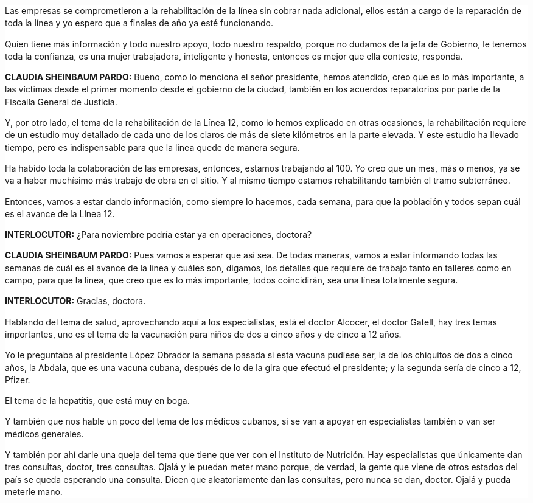 Las empresas se comprometieron a la rehabilitación de la línea sin cobrar nada
adicional, ellos están a cargo de la reparación de toda la línea y yo espero
que a finales de año ya esté funcionando.

Quien tiene más información y todo nuestro apoyo, todo nuestro respaldo,
porque no dudamos de la jefa de Gobierno, le tenemos toda la confianza, es una
mujer trabajadora, inteligente y honesta, entonces es mejor que ella conteste,
responda.

**CLAUDIA SHEINBAUM PARDO:** Bueno, como lo menciona el señor presidente,
hemos atendido, creo que es lo más importante, a las víctimas desde el primer
momento desde el gobierno de la ciudad, también en los acuerdos reparatorios
por parte de la Fiscalía General de Justicia.

Y, por otro lado, el tema de la rehabilitación de la Línea 12, como lo hemos
explicado en otras ocasiones, la rehabilitación requiere de un estudio muy
detallado de cada uno de los claros de más de siete kilómetros en la parte
elevada. Y este estudio ha llevado tiempo, pero es indispensable para que la
línea quede de manera segura.

Ha habido toda la colaboración de las empresas, entonces, estamos trabajando
al 100. Yo creo que un mes, más o menos, ya se va a haber muchísimo más
trabajo de obra en el sitio. Y al mismo tiempo estamos rehabilitando también
el tramo subterráneo.

Entonces, vamos a estar dando información, como siempre lo hacemos, cada
semana, para que la población y todos sepan cuál es el avance de la Línea 12.

**INTERLOCUTOR:** ¿Para noviembre podría estar ya en operaciones, doctora?

**CLAUDIA SHEINBAUM PARDO:** Pues vamos a esperar que así sea. De todas
maneras, vamos a estar informando todas las semanas de cuál es el avance de la
línea y cuáles son, digamos, los detalles que requiere de trabajo tanto en
talleres como en campo, para que la línea, que creo que es lo más importante,
todos coincidirán, sea una línea totalmente segura.

**INTERLOCUTOR:** Gracias, doctora.

Hablando del tema de salud, aprovechando aquí a los especialistas, está el
doctor Alcocer, el doctor Gatell, hay tres temas importantes, uno es el tema
de la vacunación para niños de dos a cinco años y de cinco a 12 años.

Yo le preguntaba al presidente López Obrador la semana pasada si esta vacuna
pudiese ser, la de los chiquitos de dos a cinco años, la Abdala, que es una
vacuna cubana, después de lo de la gira que efectuó el presidente; y la
segunda sería de cinco a 12, Pfizer.

El tema de la hepatitis, que está muy en boga.

Y también que nos hable un poco del tema de los médicos cubanos, si se van a
apoyar en especialistas también o van ser médicos generales.

Y también por ahí darle una queja del tema que tiene que ver con el Instituto
de Nutrición. Hay especialistas que únicamente dan tres consultas, doctor,
tres consultas. Ojalá y le puedan meter mano porque, de verdad, la gente que
viene de otros estados del país se queda esperando una consulta. Dicen que
aleatoriamente dan las consultas, pero nunca se dan, doctor. Ojalá y pueda
meterle mano.
